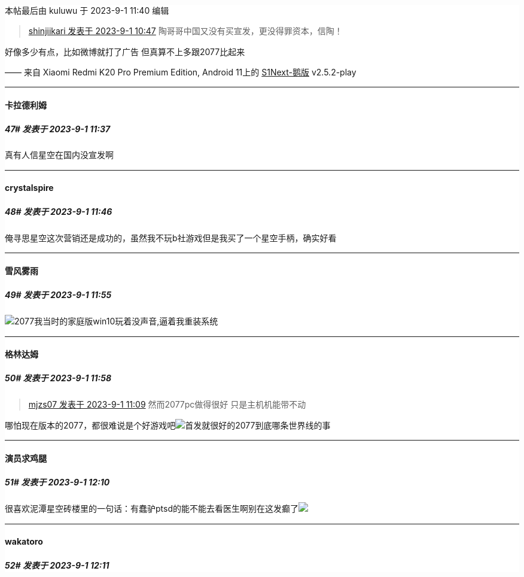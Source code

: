  本帖最后由 kuluwu 于 2023-9-1 11:40 编辑 
<blockquote><a href="httphttps://bbs.saraba1st.com/2b/forum.php?mod=redirect&amp;goto=findpost&amp;pid=62252488&amp;ptid=2150842" target="_blank">shinjiikari 发表于 2023-9-1 10:47</a>
陶哥哥中国又没有买宣发，更没得罪资本，信陶！</blockquote>
好像多少有点，比如微博就打了广告
但真算不上多跟2077比起来

—— 来自 Xiaomi Redmi K20 Pro Premium Edition, Android 11上的 [S1Next-鹅版](https://github.com/ykrank/S1-Next/releases) v2.5.2-play

*****

####  卡拉德利姆  
##### 47#       发表于 2023-9-1 11:37

真有人信星空在国内没宣发啊

*****

####  crystalspire  
##### 48#       发表于 2023-9-1 11:46

俺寻思星空这次营销还是成功的，虽然我不玩b社游戏但是我买了一个星空手柄，确实好看

*****

####  雪风雾雨  
##### 49#       发表于 2023-9-1 11:55

<img src="https://static.saraba1st.com/image/smiley/face2017/003.png" referrerpolicy="no-referrer">2077我当时的家庭版win10玩着没声音,逼着我重装系统

*****

####  格林达姆  
##### 50#       发表于 2023-9-1 11:58

<blockquote><a href="httphttps://bbs.saraba1st.com/2b/forum.php?mod=redirect&amp;goto=findpost&amp;pid=62252863&amp;ptid=2150842" target="_blank">mjzs07 发表于 2023-9-1 11:09</a>
然而2077pc做得很好 只是主机机能带不动</blockquote>
哪怕现在版本的2077，都很难说是个好游戏吧<img src="https://static.saraba1st.com/image/smiley/face2017/001.png" referrerpolicy="no-referrer">首发就很好的2077到底哪条世界线的事

*****

####  演员求鸡腿  
##### 51#       发表于 2023-9-1 12:10

很喜欢泥潭星空砖楼里的一句话：有蠢驴ptsd的能不能去看医生啊别在这发癫了<img src="https://static.saraba1st.com/image/smiley/face2017/048.png" referrerpolicy="no-referrer">

*****

####  wakatoro  
##### 52#       发表于 2023-9-1 12:11
